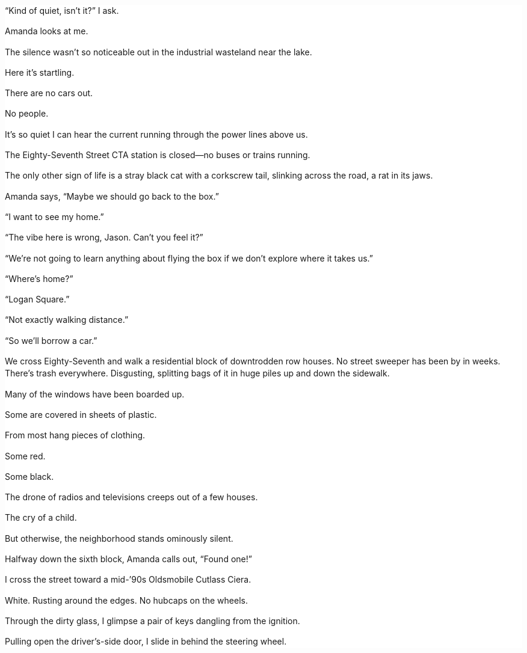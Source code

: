 “Kind of quiet, isn’t it?” I ask.

Amanda looks at me.

The silence wasn’t so noticeable out in the industrial wasteland near the lake.

Here it’s startling.

There are no cars out.

No people.

It’s so quiet I can hear the current running through the power lines above us.

The Eighty-Seventh Street CTA station is closed—no buses or trains running.

The only other sign of life is a stray black cat with a corkscrew tail, slinking across the road, a rat in its jaws.

Amanda says, “Maybe we should go back to the box.”

“I want to see my home.”

“The vibe here is wrong, Jason. Can’t you feel it?”

“We’re not going to learn anything about flying the box if we don’t explore where it takes us.”

“Where’s home?”

“Logan Square.”

“Not exactly walking distance.”

“So we’ll borrow a car.”

We cross Eighty-Seventh and walk a residential block of downtrodden row houses. No street sweeper has been by in weeks. There’s trash everywhere. Disgusting, splitting bags of it in huge piles up and down the sidewalk.

Many of the windows have been boarded up.

Some are covered in sheets of plastic.

From most hang pieces of clothing.

Some red.

Some black.

The drone of radios and televisions creeps out of a few houses.

The cry of a child.

But otherwise, the neighborhood stands ominously silent.

Halfway down the sixth block, Amanda calls out, “Found one!”

I cross the street toward a mid-’90s Oldsmobile Cutlass Ciera.

White. Rusting around the edges. No hubcaps on the wheels.

Through the dirty glass, I glimpse a pair of keys dangling from the ignition.

Pulling open the driver’s-side door, I slide in behind the steering wheel.
